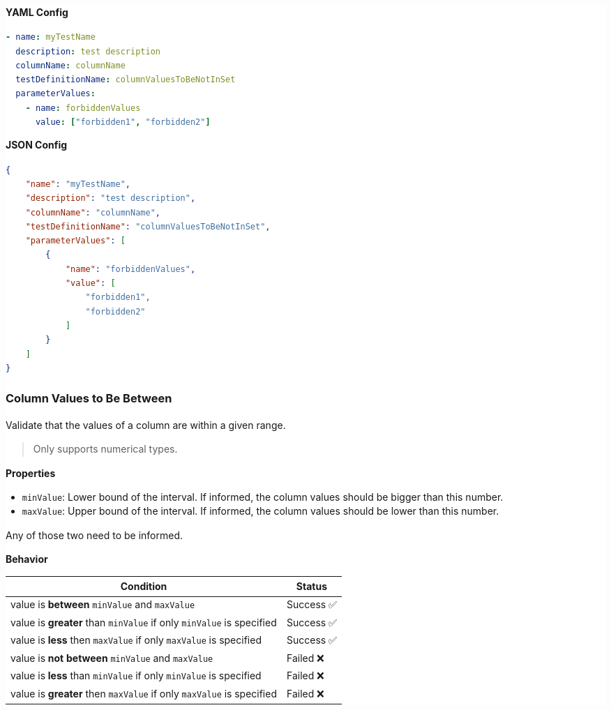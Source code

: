 **YAML Config**

```yaml
- name: myTestName
  description: test description
  columnName: columnName
  testDefinitionName: columnValuesToBeNotInSet
  parameterValues:
    - name: forbiddenValues
      value: ["forbidden1", "forbidden2"]
```

**JSON Config**

```json
{
    "name": "myTestName",
    "description": "test description",
    "columnName": "columnName",
    "testDefinitionName": "columnValuesToBeNotInSet",
    "parameterValues": [
        {
            "name": "forbiddenValues",
            "value": [
                "forbidden1",
                "forbidden2"
            ]
        }
    ]
}
```

### Column Values to Be Between
Validate that the values of a column are within a given range.
> Only supports numerical types.

**Properties**

* `minValue`: Lower bound of the interval. If informed, the column values should be bigger than this number.
* `maxValue`: Upper bound of the interval. If informed, the column values should be lower than this number.

Any of those two need to be informed.

**Behavior**

| Condition      | Status |
| ----------- | ----------- |
|value is **between** `minValue` and `maxValue`|Success ✅|
|value is **greater** than `minValue` if only `minValue` is specified|Success ✅|
|value is **less** then `maxValue` if only `maxValue` is specified|Success ✅|
|value is **not between** `minValue` and `maxValue`|Failed ❌|
|value is **less** than `minValue` if only `minValue` is specified|Failed ❌|
|value is **greater** then `maxValue` if only `maxValue` is specified|Failed ❌|
